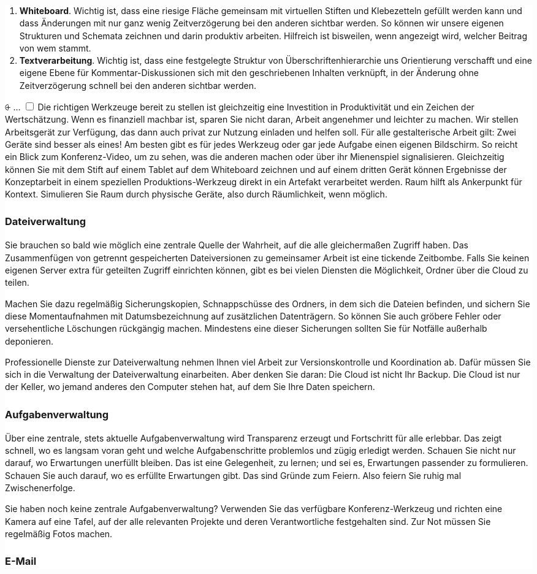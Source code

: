 1. **Whiteboard**. Wichtig ist, dass eine riesige Fläche gemeinsam mit virtuellen Stiften und Klebezetteln gefüllt werden kann und dass Änderungen mit nur ganz wenig Zeitverzögerung bei den anderen sichtbar werden. So können wir unsere eigenen Strukturen und Schemata zeichnen und darin produktiv arbeiten. Hilfreich ist bisweilen, wenn angezeigt wird, welcher Beitrag von wem stammt.
2. **Textverarbeitung**. Wichtig ist, dass eine festgelegte Struktur von Überschriftenhierarchie uns Orientierung verschafft und eine eigene Ebene für Kommentar-Diskussionen sich mit den geschriebenen Inhalten verknüpft, in der Änderung ohne Zeitverzögerung schnell bei den anderen sichtbar werden.


<label for="18" class="margin-toggle">⨭ …</label>
<input type="checkbox" id="18" class="margin-toggle"/>
<span class="marginnote">Die richtigen Werkzeuge bereit zu stellen ist gleichzeitig eine Investition in Produktivität und ein Zeichen der Wertschätzung. Wenn es finanziell machbar ist, sparen Sie nicht daran, Arbeit angenehmer und leichter zu machen. Wir stellen Arbeitsgerät zur Verfügung, das dann auch privat zur Nutzung einladen und helfen soll.</span> Für alle gestalterische Arbeit gilt: Zwei Geräte sind besser als eines! Am besten gibt es für jedes Werkzeug oder gar jede Aufgabe einen eigenen Bildschirm. So reicht ein Blick zum Konferenz-Video, um zu sehen, was die anderen machen oder über ihr Mienenspiel signalisieren. Gleichzeitig können Sie mit dem Stift auf einem Tablet auf dem Whiteboard zeichnen und auf einem dritten Gerät können Ergebnisse der Konzeptarbeit in einem speziellen Produktions-Werkzeug direkt in ein Artefakt verarbeitet werden. Raum hilft als Ankerpunkt für Kontext. Simulieren Sie Raum durch physische Geräte, also durch Räumlichkeit, wenn möglich.


### Dateiverwaltung

Sie brauchen so bald wie möglich eine zentrale Quelle der Wahrheit, auf die alle gleichermaßen Zugriff haben. Das Zusammenfügen von getrennt gespeicherten Dateiversionen zu gemeinsamer Arbeit ist eine tickende Zeitbombe. Falls Sie keinen eigenen Server extra für geteilten Zugriff einrichten können, gibt es bei vielen Diensten die Möglichkeit, Ordner über die Cloud zu teilen.

Machen Sie dazu regelmäßig Sicherungskopien, Schnappschüsse des Ordners, in dem sich die Dateien befinden, und sichern Sie diese Momentaufnahmen mit Datumsbezeichnung auf zusätzlichen Datenträgern. So können Sie auch gröbere Fehler oder versehentliche Löschungen rückgängig machen. Mindestens eine dieser Sicherungen sollten Sie für Notfälle außerhalb deponieren.

Professionelle Dienste zur Dateiverwaltung nehmen Ihnen viel Arbeit zur Versionskontrolle und Koordination ab. Dafür müssen Sie sich in die Verwaltung der Dateiverwaltung einarbeiten. Aber denken Sie daran: Die Cloud ist nicht Ihr Backup. Die Cloud ist nur der Keller, wo jemand anderes den Computer stehen hat, auf dem Sie Ihre Daten speichern.


### Aufgabenverwaltung

Über eine zentrale, stets aktuelle Aufgabenverwaltung wird Transparenz erzeugt und Fortschritt für alle erlebbar. Das zeigt schnell, wo es langsam voran geht und welche Aufgabenschritte problemlos und zügig erledigt werden. Schauen Sie nicht nur darauf, wo Erwartungen unerfüllt bleiben. Das ist eine Gelegenheit, zu lernen; und sei es, Erwartungen passender zu formulieren. Schauen Sie auch darauf, wo es erfüllte Erwartungen gibt. Das sind Gründe zum Feiern. Also feiern Sie ruhig mal Zwischenerfolge.

Sie haben noch keine zentrale Aufgabenverwaltung? Verwenden Sie das verfügbare Konferenz-Werkzeug und richten eine Kamera auf eine Tafel, auf der alle relevanten Projekte und deren Verantwortliche festgehalten sind. Zur Not müssen Sie regelmäßig Fotos machen.


### E-Mail
